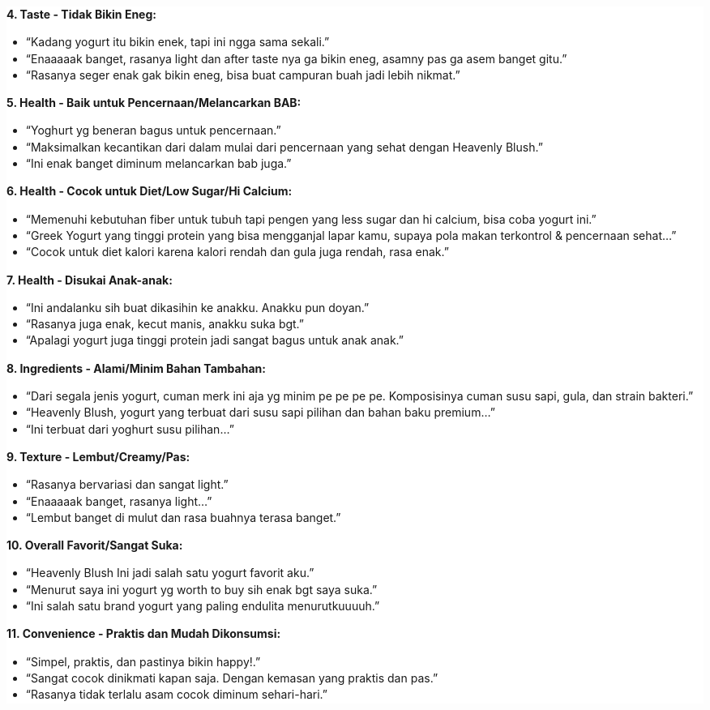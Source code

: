 **4. Taste - Tidak Bikin Eneg:**

- “Kadang yogurt itu bikin enek, tapi ini ngga sama sekali.”
- “Enaaaaak banget, rasanya light dan after taste nya ga bikin eneg,
  asamny pas ga asem banget gitu.”
- “Rasanya seger enak gak bikin eneg, bisa buat campuran buah jadi lebih
  nikmat.”

**5. Health - Baik untuk Pencernaan/Melancarkan BAB:**

- “Yoghurt yg beneran bagus untuk pencernaan.”
- “Maksimalkan kecantikan dari dalam mulai dari pencernaan yang sehat
  dengan Heavenly Blush.”
- “Ini enak banget diminum melancarkan bab juga.”

**6. Health - Cocok untuk Diet/Low Sugar/Hi Calcium:**

- “Memenuhi kebutuhan fiber untuk tubuh tapi pengen yang less sugar dan
  hi calcium, bisa coba yogurt ini.”
- “Greek Yogurt yang tinggi protein yang bisa mengganjal lapar kamu,
  supaya pola makan terkontrol & pencernaan sehat…”
- “Cocok untuk diet kalori karena kalori rendah dan gula juga rendah,
  rasa enak.”

**7. Health - Disukai Anak-anak:**

- “Ini andalanku sih buat dikasihin ke anakku. Anakku pun doyan.”
- “Rasanya juga enak, kecut manis, anakku suka bgt.”
- “Apalagi yogurt juga tinggi protein jadi sangat bagus untuk anak
  anak.”

**8. Ingredients - Alami/Minim Bahan Tambahan:**

- “Dari segala jenis yogurt, cuman merk ini aja yg minim pe pe pe pe.
  Komposisinya cuman susu sapi, gula, dan strain bakteri.”
- “Heavenly Blush, yogurt yang terbuat dari susu sapi pilihan dan bahan
  baku premium…”
- “Ini terbuat dari yoghurt susu pilihan…”

**9. Texture - Lembut/Creamy/Pas:**

- “Rasanya bervariasi dan sangat light.”
- “Enaaaaak banget, rasanya light…”
- “Lembut banget di mulut dan rasa buahnya terasa banget.”

**10. Overall Favorit/Sangat Suka:**

- “Heavenly Blush Ini jadi salah satu yogurt favorit aku.”
- “Menurut saya ini yogurt yg worth to buy sih enak bgt saya suka.”
- “Ini salah satu brand yogurt yang paling endulita menurutkuuuuh.”

**11. Convenience - Praktis dan Mudah Dikonsumsi:**

- “Simpel, praktis, dan pastinya bikin happy!.”
- “Sangat cocok dinikmati kapan saja. Dengan kemasan yang praktis dan
  pas.”
- “Rasanya tidak terlalu asam cocok diminum sehari-hari.”
